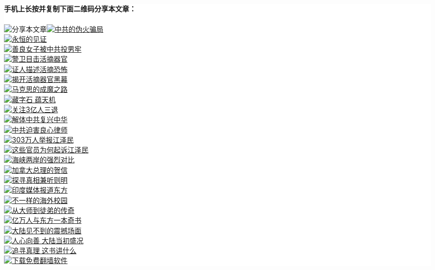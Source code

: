 <strong>手机上长按并复制下面二维码分享本文章：</strong><br><br><img src="http://d1p1.ip.zn2.us/v.php?action=qrcode&url=/gb/16/5/7/n7825038.md%231" title="分享本文章"></td><td VALIGN=TOP><a href="/gb/16/1/21/n4622075.md?dfh#1" target="_blank"><img src="https://raw.githubusercontent.com/wlrgim293/djy/master/gb/300/wei-f1.jpg" title="中共的伪火骗局"  alt="中共的伪火骗局"></a><br><a href="https://github.com/wlrgim293/www/blob/master/README.md?dfh#9" target="_blank"><img src="https://raw.githubusercontent.com/wlrgim293/djy/master/gb/300/yong-h.jpg" title="永恒的见证"  alt="永恒的见证"></a><br><a href="/gb/13/9/29/n3974789.md?dfh#1" target="_blank"><img src="https://raw.githubusercontent.com/wlrgim293/djy/master/gb/300/shang-lnz.jpg" title="善良女子被中共投男牢"  alt="善良女子被中共投男牢"></a><br><a href="/gb/16/3/16/n4663449.md?dfh#1" target="_blank"><img src="https://raw.githubusercontent.com/wlrgim293/djy/master/gb/300/huo-z3.jpg" title="警卫目击活摘器官"  alt="警卫目击活摘器官"></a><br><a href="/gb/16/8/7/n8177641.md?dfh#1" target="_blank"><img src="https://raw.githubusercontent.com/wlrgim293/djy/master/gb/300/huo-z4.jpg" title="证人描述活摘恐怖"  alt="证人描述活摘恐怖"></a><br><a href="/gb/10/4/19/n2881569.md?dfh#1" target="_blank"><img src="https://raw.githubusercontent.com/wlrgim293/djy/master/gb/300/huo-z1.jpg" title="揭开活摘器官黑幕"  alt="揭开活摘器官黑幕"></a><br><a href="/gb/10/11/7/n3077476.md?dfh#1" target="_blank"><img src="https://raw.githubusercontent.com/wlrgim293/djy/master/gb/300/ma-ks.jpg" title="马克思的成魔之路"  alt="马克思的成魔之路"></a><br><a href="/gb/14/6/9/n4173977.md?dfh#1" target="_blank"><img src="https://raw.githubusercontent.com/wlrgim293/djy/master/gb/300/chang-zs.jpg" title="藏字石 蕴天机"  alt="藏字石 蕴天机"></a><br><a href="/gb/18/5/10/n10381511.md?dfh#1" target="_blank"><img src="https://raw.githubusercontent.com/wlrgim293/djy/master/gb/300/st1.jpg" title="关注3亿人三退"  alt="关注3亿人三退"></a><br><a href="/gb/18/3/21/n10237682.md?dfh#1" target="_blank"><img src="https://raw.githubusercontent.com/wlrgim293/djy/master/gb/300/jie-t.jpg" title="解体中共复兴中华"  alt="解体中共复兴中华"></a><br><a href="/gb/9/2/9/n2422991.md?dfh#1" target="_blank"><img src="https://raw.githubusercontent.com/wlrgim293/djy/master/gb/300/gao-zs.jpg" title="中共迫害良心律师"  alt="中共迫害良心律师"></a><br><a href="/gb/18/12/9/n10900044.md?dfh#1" target="_blank"><img src="https://raw.githubusercontent.com/wlrgim293/djy/master/gb/300/sj1.jpg" title="303万人举报江泽民"  alt="303万人举报江泽民"></a><br><a href="/gb/18/8/28/n10672014.md?dfh#1" target="_blank"><img src="https://raw.githubusercontent.com/wlrgim293/djy/master/gb/300/sj2.jpg" title="这些官员为何起诉江泽民"  alt="这些官员为何起诉江泽民"></a><br><a href="/gb/8/12/18/n2367165.md?dfh#1" target="_blank"><img src="https://raw.githubusercontent.com/wlrgim293/djy/master/gb/300/liangan.jpg" title="海峡两岸的强烈对比"  alt="海峡两岸的强烈对比"></a><br><a href="/gb/15/12/10/n4593139.md?dfh#1" target="_blank"><img src="https://raw.githubusercontent.com/wlrgim293/djy/master/gb/300/jia-ndzl.jpg" title="加拿大总理的贺信"  alt="加拿大总理的贺信"></a><br><a href="/gb/11/6/17/n3289382.md?dfh#1" target="_blank"><img src="https://raw.githubusercontent.com/wlrgim293/djy/master/gb/300/xiao-wd.jpg" title="探寻真相兼听则明"  alt="探寻真相兼听则明"></a><br><a href="/gb/18/10/27/n10812623.md?dfh#1" target="_blank"><img src="https://raw.githubusercontent.com/wlrgim293/djy/master/gb/300/yindu.jpg" title="印度媒体报道东方"  alt="印度媒体报道东方"></a><br><a href="/gb/18/6/9/n10469652.md?dfh#1" target="_blank"><img src="https://raw.githubusercontent.com/wlrgim293/djy/master/gb/300/xie-j.jpg" title="不一样的海外校园"  alt="不一样的海外校园"></a><br><a href="/gb/7/4/5/n1669415.md?dfh#1" target="_blank"><img src="https://raw.githubusercontent.com/wlrgim293/djy/master/gb/300/li-up.jpg" title="从大师到徒弟的传奇"  alt="从大师到徒弟的传奇"></a><br><a href="/gb/17/5/26/n9191512.md?dfh#1" target="_blank"><img src="https://raw.githubusercontent.com/wlrgim293/djy/master/gb/300/zfl2.jpg" title="亿万人与东方一本奇书"  alt="亿万人与东方一本奇书"></a><br><a href="/gb/13/11/27/n4020290.md?dfh#1" target="_blank"><img src="https://raw.githubusercontent.com/wlrgim293/djy/master/gb/300/zhen-h.jpg" title="大陆见不到的震撼场面"  alt="大陆见不到的震撼场面"></a><br><a href="/gb/15/7/17/n4482910.md?dfh#1" target="_blank"><img src="https://raw.githubusercontent.com/wlrgim293/djy/master/gb/300/dalu-sk.jpg" title="人心向善 大陆当初盛况"  alt="人心向善 大陆当初盛况"></a><br><a href="/gb/19/1/5/n10955468.md?dfh#1" target="_blank"><img src="https://raw.githubusercontent.com/wlrgim293/djy/master/gb/300/zfl1.jpg" title="追寻真理 这书讲什么"  alt="追寻真理 这书讲什么"></a><br><a href="https://github.com/bannedbook/fanqiang/wiki" target="_blank"><img src="https://raw.githubusercontent.com/wlrgim293/djy/master/gb/300/fq1.jpg" title="下载免费翻墙软件"  alt="下载免费翻墙软件"></a><br></td></tr></table>